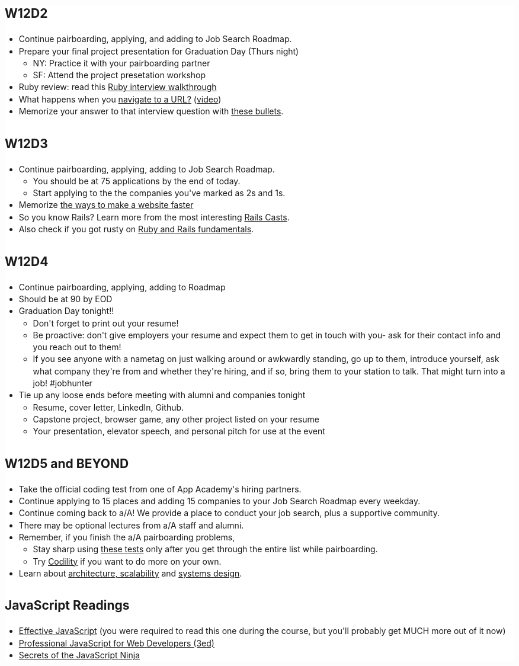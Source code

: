 [ronnie-tips]: https://gist.github.com/ronnieftw/7907630469242f0999ea
[babiak-tips]: https://github.com/d-babiak/job-market-notes

[offer-negotiation]: ./negotiating/email-negotiations.md
[salary-data]: ./negotiating/salary-data.md
[hn-negotiation-article]: https://news.ycombinator.com/item?id=3289750
[Coursera]: https://www.coursera.org/course/algo


## W12D2
* Continue pairboarding, applying, and adding to Job Search Roadmap.
* Prepare your final project presentation for Graduation Day (Thurs night)
  * NY: Practice it with your pairboarding partner
  * SF: Attend the project presetation workshop
* Ruby review: read this [Ruby interview walkthrough][ruby-interview-walkthrough]
* What happens when you [navigate to a URL?][navigate-to-a-url] ([video][harvard-vid])
* Memorize your answer to that interview question with [these bullets][browser-navigation].

[ruby-interview-walkthrough]: https://gist.github.com/ryansobol/5252653
[navigate-to-a-url]: http://igoro.com/archive/what-really-happens-when-you-navigate-to-a-url/
[browser-navigation]: ./interview-prep/browser-navigation.md
[harvard-vid]: https://www.youtube.com/watch?v=8KuO4r5CHjM


## W12D3
* Continue pairboarding, applying, adding to Job Search Roadmap.
  * You should be at 75 applications by the end of today.
  * Start applying to the the companies you've marked as 2s and 1s.
* Memorize [the ways to make a website faster][performance-cheat-sheet]
* So you know Rails? Learn more from the most interesting [Rails Casts][rails-casts].
* Also check if you got rusty on [Ruby and Rails fundamentals][rails-review].

[rails-casts]: ./further_readings/rails-casts-of-interest.md
[rails-review]: ./further_readings/review.md
[performance-cheat-sheet]: ./interview-prep/performance-cheat-sheet.md

## W12D4
 * Continue pairboarding, applying, adding to Roadmap
  * Should be at 90 by EOD
* Graduation Day tonight!!
  * Don't forget to print out your resume!
  * Be proactive: don't give employers your resume and expect them to get in touch with you- ask for their contact info and you reach out to them!
  * If you see anyone with a nametag on just walking around or awkwardly standing, go up to them, introduce yourself, ask what company they're from and whether they're hiring, and if so, bring them to your station to talk. That might turn into a job! #jobhunter
* Tie up any loose ends before meeting with alumni and companies tonight
  * Resume, cover letter, LinkedIn, Github.
  * Capstone project, browser game, any other project listed on your resume
  * Your presentation, elevator speech, and personal pitch for use at the event

## W12D5 and BEYOND
* Take the official coding test from one of App Academy's hiring partners.
* Continue applying to 15 places and adding 15 companies to your Job Search Roadmap every weekday.
* Continue coming back to a/A!  We provide a place to conduct your job search, plus a supportive community.
* There may be optional lectures from a/A staff and alumni.
* Remember, if you finish the a/A pairboarding problems,
    * Stay sharp using [these tests][algo-specs] only after you get
      through the entire list while pairboarding.
    * Try [Codility][codility] if you want to do more on your own.
* Learn about [architecture, scalability][hiredintech] and [systems design][systemsdesign].

## JavaScript Readings
* [Effective JavaScript][effective-js] (you were required to read this one during the course, but you'll probably get MUCH more out of it now)
* [Professional JavaScript for Web Developers (3ed)][professional-js]
* [Secrets of the JavaScript Ninja][javascript-ninja]


[jobberwocky]: http://progress.appacademy.io/jobberwocky
[interview-questions]: https://docs.google.com/a/appacademy.io/spreadsheet/ccc?key=0AnnoREts_wUydHN3UGZfbDZIME1VTEY3Y3pUNWpZZGc#gid=0
[pair-boarding-index]: ./interview-prep/pairboarding/index.md#index
[ny-tech-companies]: https://docs.google.com/a/appacademy.io/spreadsheet/ccc?key=0AnnoREts_wUydEk1Z25ER3V4aTdsWjlMRTVmWC1BU2c#gid=0
[bay-tech-companies]: https://docs.google.com/a/appacademy.io/spreadsheet/ccc?key=0AnnoREts_wUydFpJSVZLM25wdmc0Vk56UzEwUzJiY3c#gid=0
[resume]: ./self-presentation/resume.md
[cover-letter]: ./self-presentation/cover_letter.md
[portfolio]: ./self-presentation/portfolio.md
[code-intensive]: ./self-presentation/code_intensive.md
[browser-game]: ./self-presentation/browser_game.md
[readme]: ./self-presentation/example_readmes.md
[capstone-checklist]: https://github.com/appacademy/capstone-project-curriculum/blob/master/readings/capstone-checklist.md
[pair-boarding-curriculum]: ./interview-prep/pairboarding/index.md#index
[job-app-materials-reviews]: ./self-presentation/job_app_materials_reviews.md
[roadmap-template]: https://docs.google.com/a/appacademy.io/spreadsheets/d/11PUvMqG2h_9RFFp9h4xv34Uo5T0cOdrtOtEholVEHA4
[github-history]: https://github.com/appacademy/ruby-curriculum/blob/master/w1d5/git-fix-authorship.md#the-command
[personal-pitch]: ./self-presentation/personal-pitch.md
[what-software-engineers-do]: ./engineering-culture/software_engineer_work.md
[big-o]: ./interview-prep/big_o.md
[linkedin]: ./self-presentation/linkedin.md
[github]: ./self-presentation/github.md
[meetups]: ./engineering-culture/meetups.md
[job-boards]: ./mass-applying/job-boards.md
[shepherd]: http://github.hubspot.com/shepherd/docs/welcome/
[HackerRank]: https://www.hackerrank.com/
[Codility]: https://codility.com/
[algo-specs]: https://github.com/jaysonvirissimo/practice-thy-algorithms
[algorithms-curriculum]: https://github.com/appacademy/algorithms-curriculum
[codility]: https://codility.com/demo/train/
[job-search-etiquette]: ./self-presentation/job_search_etiquette.md
[typical-interview]: ./interview-prep/typical_interview.md
[good-questions]: ./self-presentation/good_questions.md
[text-only]: ./self-presentation/text-resume.md
[hackreactor-article]: http://venturebeat.com/2013/08/28/the-developers-guide-to-interviewing/?utm_source=feedburner&utm_medium=feed&utm_campaign=Feed%3A+Venturebeat+(VentureBeat)
[open-source-projects]: ./engineering-culture/open_source.md
[kanban]: ./interview-prep/kanban.md
[effective-js]: http://www.amazon.com/Effective-JavaScript-Specific-Software-Development/dp/0321812182
[professional-js]: http://www.wrox.com/WileyCDA/WroxTitle/Professional-JavaScript-for-Web-Developers-3rd-Edition.productCd-1118222199.html
[javascript-ninja]: http://www.amazon.com/Secrets-JavaScript-Ninja-John-Resig/dp/193398869X
[rails-antipatterns]: http://www.amazon.com/Rails-AntiPatterns-Refactoring-Addison-Wesley-Professional/dp/0321604814
[agile-web-dev]: http://pragprog.com/book/rails4/agile-web-development-with-rails
[metaprogramming]: http://www.amazon.com/Metaprogramming-Ruby-Program-Like-Pros/dp/1934356476
[rails-3-way]: http://www.amazon.com/Rails-Way-Addison-Wesley-Professional-Ruby/dp/0321601661
[crafting-rails-apps]: http://pragprog.com/book/jvrails/crafting-rails-applications
[rails-recipes]: http://pragprog.com/book/rr2/rails-recipes
[well-grounded-rubyist]: http://www.manning.com/black2/
[code combat]: https://codecombat.com/
[coderbyte]: http://coderbyte.com/
[codility]: https://codility.com/demo/train/
[code wars]: http://www.codewars.com/
[code-eval]: http://www.codeeval.com
[hackerrank]: https://www.hackerrank.com/
[talentbuddy]: http://www.talentbuddy.co/
[top-coder]: http://www.topcoder.com/
[blakerepo]: https://github.com/blakeembrey/code-problems
[project-euler]: https://projecteuler.net/
[rails-dev-questions]: https://gist.github.com/ryansobol/5252653
[interview-cake]: https://www.interviewcake.com/
[dailyprogrammer]: http://www.reddit.com/r/dailyprogrammer
[front-end-questions]: https://github.com/darcyclarke/Front-end-Developer-Interview-Questions
[coding-for-interviews]: http://codingforinterviews.com/
[programming praxis]: http://programmingpraxis.com/
[hiredintech]: http://www.hiredintech.com/system-design/
[systemsdesign]: further_readings/systems-design.md